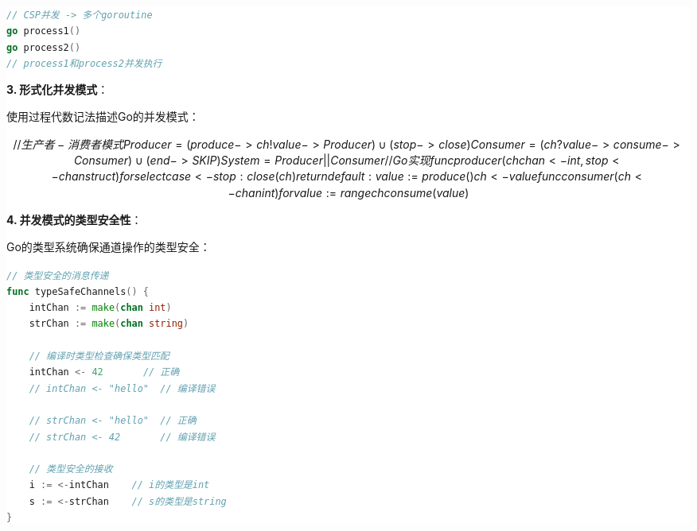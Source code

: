 ```go
// CSP并发 -> 多个goroutine
go process1()
go process2()
// process1和process2并发执行
```

**3. 形式化并发模式**：

使用过程代数记法描述Go的并发模式：

```math
// 生产者-消费者模式
Producer = (produce -> ch!value -> Producer) ∪ (stop -> close)
Consumer = (ch?value -> consume -> Consumer) ∪ (end -> SKIP)
System = Producer || Consumer

// Go实现
func producer(ch chan<- int, stop <-chan struct{}) {
    for {
        select {
        case <-stop:
            close(ch)
            return
        default:
            value := produce()
            ch <- value
        }
    }
}

func consumer(ch <-chan int) {
    for value := range ch {
        consume(value)
    }
}
```

**4. 并发模式的类型安全性**：

Go的类型系统确保通道操作的类型安全：

```go
// 类型安全的消息传递
func typeSafeChannels() {
    intChan := make(chan int)
    strChan := make(chan string)
    
    // 编译时类型检查确保类型匹配
    intChan <- 42       // 正确
    // intChan <- "hello"  // 编译错误
    
    // strChan <- "hello"  // 正确
    // strChan <- 42       // 编译错误
    
    // 类型安全的接收
    i := <-intChan    // i的类型是int
    s := <-strChan    // s的类型是string
}
```
